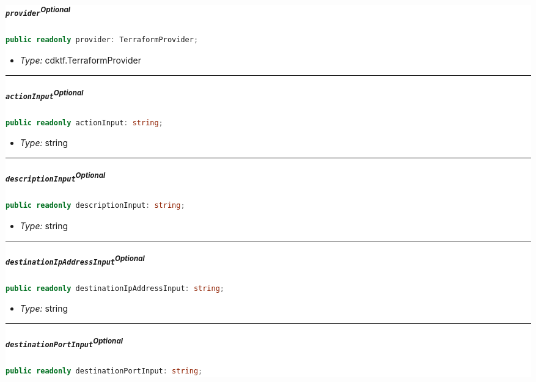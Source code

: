 
##### `provider`<sup>Optional</sup> <a name="provider" id="@ithings/cdktf-provider-openstack.dataOpenstackFwRuleV2.DataOpenstackFwRuleV2.property.provider"></a>

```typescript
public readonly provider: TerraformProvider;
```

- *Type:* cdktf.TerraformProvider

---

##### `actionInput`<sup>Optional</sup> <a name="actionInput" id="@ithings/cdktf-provider-openstack.dataOpenstackFwRuleV2.DataOpenstackFwRuleV2.property.actionInput"></a>

```typescript
public readonly actionInput: string;
```

- *Type:* string

---

##### `descriptionInput`<sup>Optional</sup> <a name="descriptionInput" id="@ithings/cdktf-provider-openstack.dataOpenstackFwRuleV2.DataOpenstackFwRuleV2.property.descriptionInput"></a>

```typescript
public readonly descriptionInput: string;
```

- *Type:* string

---

##### `destinationIpAddressInput`<sup>Optional</sup> <a name="destinationIpAddressInput" id="@ithings/cdktf-provider-openstack.dataOpenstackFwRuleV2.DataOpenstackFwRuleV2.property.destinationIpAddressInput"></a>

```typescript
public readonly destinationIpAddressInput: string;
```

- *Type:* string

---

##### `destinationPortInput`<sup>Optional</sup> <a name="destinationPortInput" id="@ithings/cdktf-provider-openstack.dataOpenstackFwRuleV2.DataOpenstackFwRuleV2.property.destinationPortInput"></a>

```typescript
public readonly destinationPortInput: string;
```
